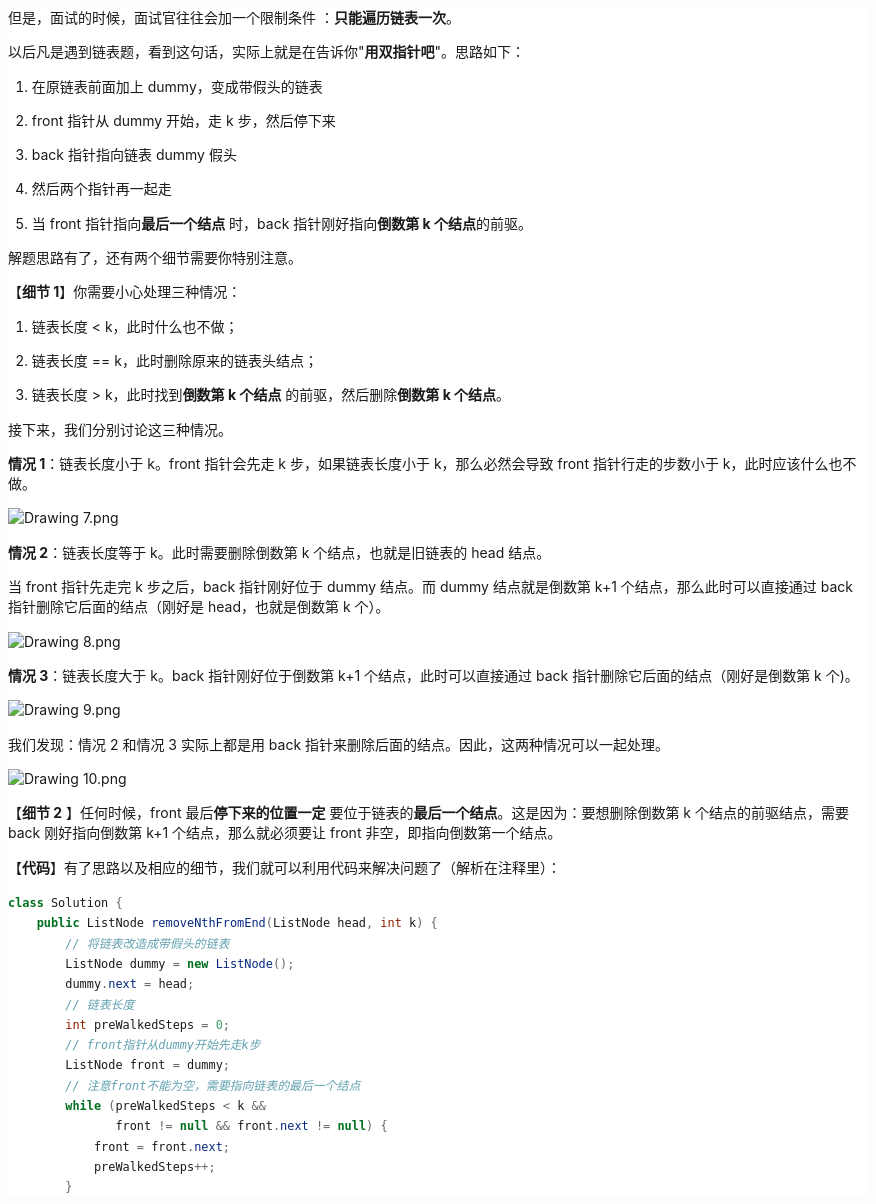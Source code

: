 但是，面试的时候，面试官往往会加一个限制条件 ：**只能遍历链表一次**。

以后凡是遇到链表题，看到这句话，实际上就是在告诉你"**用双指针吧**"。思路如下：

1. 在原链表前面加上 dummy，变成带假头的链表

2. front 指针从 dummy 开始，走 k 步，然后停下来

3. back 指针指向链表 dummy 假头

4. 然后两个指针再一起走

5. 当 front 指针指向**最后一个结点** 时，back 指针刚好指向**倒数第 k 个结点**的前驱。

解题思路有了，还有两个细节需要你特别注意。

【**细节 1**】你需要小心处理三种情况：

1. 链表长度 \< k，此时什么也不做；

2. 链表长度 == k，此时删除原来的链表头结点；

3. 链表长度 \> k，此时找到**倒数第 k 个结点** 的前驱，然后删除**倒数第 k 个结点**。

接下来，我们分别讨论这三种情况。

**情况 1**：链表长度小于 k。front 指针会先走 k 步，如果链表长度小于 k，那么必然会导致 front 指针行走的步数小于 k，此时应该什么也不做。


<Image alt="Drawing 7.png" src="https://s0.lgstatic.com/i/image6/M00/1A/56/CioPOWBLPJiAJuL5AACldcUHsSo093.png"/> 


**情况 2**：链表长度等于 k。此时需要删除倒数第 k 个结点，也就是旧链表的 head 结点。

当 front 指针先走完 k 步之后，back 指针刚好位于 dummy 结点。而 dummy 结点就是倒数第 k+1 个结点，那么此时可以直接通过 back 指针删除它后面的结点（刚好是 head，也就是倒数第 k 个）。


<Image alt="Drawing 8.png" src="https://s0.lgstatic.com/i/image6/M00/1A/5A/Cgp9HWBLPKGAed19AADYq0JsnnQ189.png"/> 


**情况 3**：链表长度大于 k。back 指针刚好位于倒数第 k+1 个结点，此时可以直接通过 back 指针删除它后面的结点（刚好是倒数第 k 个)。


<Image alt="Drawing 9.png" src="https://s0.lgstatic.com/i/image6/M00/1A/5A/Cgp9HWBLPKmAX36bAADfNLuJxK4304.png"/> 


我们发现：情况 2 和情况 3 实际上都是用 back 指针来删除后面的结点。因此，这两种情况可以一起处理。


<Image alt="Drawing 10.png" src="https://s0.lgstatic.com/i/image6/M00/1A/5A/Cgp9HWBLPLCAIVQrAADfNLuJxK4542.png"/> 


【**细节 2** 】任何时候，front 最后**停下来的位置一定** 要位于链表的**最后一个结点**。这是因为：要想删除倒数第 k 个结点的前驱结点，需要 back 刚好指向倒数第 k+1 个结点，那么就必须要让 front 非空，即指向倒数第一个结点。

【**代码**】有了思路以及相应的细节，我们就可以利用代码来解决问题了（解析在注释里）：

```java
class Solution {
    public ListNode removeNthFromEnd(ListNode head, int k) {
        // 将链表改造成带假头的链表
        ListNode dummy = new ListNode();
        dummy.next = head;
        // 链表长度
        int preWalkedSteps = 0;
        // front指针从dummy开始先走k步
        ListNode front = dummy;
        // 注意front不能为空，需要指向链表的最后一个结点
        while (preWalkedSteps < k &&
               front != null && front.next != null) {
            front = front.next;
            preWalkedSteps++;
        }
```